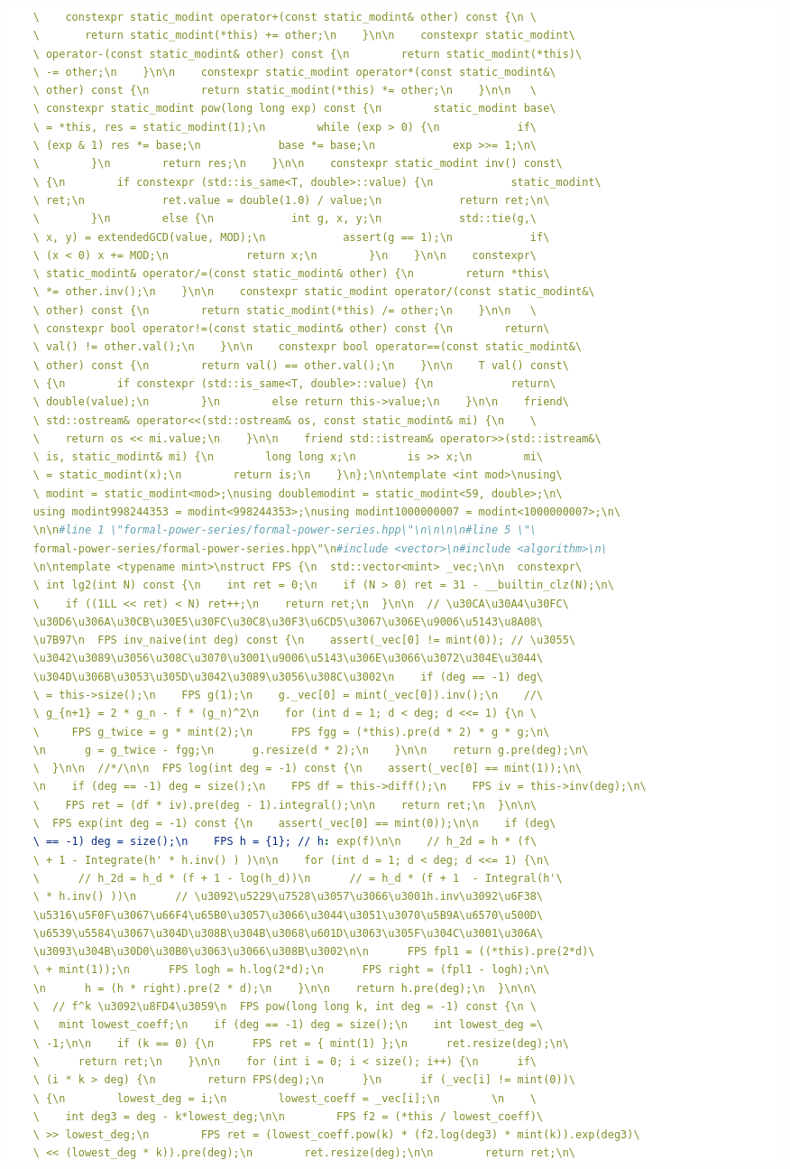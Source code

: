 ```yaml
    \    constexpr static_modint operator+(const static_modint& other) const {\n \
    \       return static_modint(*this) += other;\n    }\n\n    constexpr static_modint\
    \ operator-(const static_modint& other) const {\n        return static_modint(*this)\
    \ -= other;\n    }\n\n    constexpr static_modint operator*(const static_modint&\
    \ other) const {\n        return static_modint(*this) *= other;\n    }\n\n   \
    \ constexpr static_modint pow(long long exp) const {\n        static_modint base\
    \ = *this, res = static_modint(1);\n        while (exp > 0) {\n            if\
    \ (exp & 1) res *= base;\n            base *= base;\n            exp >>= 1;\n\
    \        }\n        return res;\n    }\n\n    constexpr static_modint inv() const\
    \ {\n        if constexpr (std::is_same<T, double>::value) {\n            static_modint\
    \ ret;\n            ret.value = double(1.0) / value;\n            return ret;\n\
    \        }\n        else {\n            int g, x, y;\n            std::tie(g,\
    \ x, y) = extendedGCD(value, MOD);\n            assert(g == 1);\n            if\
    \ (x < 0) x += MOD;\n            return x;\n        }\n    }\n\n    constexpr\
    \ static_modint& operator/=(const static_modint& other) {\n        return *this\
    \ *= other.inv();\n    }\n\n    constexpr static_modint operator/(const static_modint&\
    \ other) const {\n        return static_modint(*this) /= other;\n    }\n\n   \
    \ constexpr bool operator!=(const static_modint& other) const {\n        return\
    \ val() != other.val();\n    }\n\n    constexpr bool operator==(const static_modint&\
    \ other) const {\n        return val() == other.val();\n    }\n\n    T val() const\
    \ {\n        if constexpr (std::is_same<T, double>::value) {\n            return\
    \ double(value);\n        }\n        else return this->value;\n    }\n\n    friend\
    \ std::ostream& operator<<(std::ostream& os, const static_modint& mi) {\n    \
    \    return os << mi.value;\n    }\n\n    friend std::istream& operator>>(std::istream&\
    \ is, static_modint& mi) {\n        long long x;\n        is >> x;\n        mi\
    \ = static_modint(x);\n        return is;\n    }\n};\n\ntemplate <int mod>\nusing\
    \ modint = static_modint<mod>;\nusing doublemodint = static_modint<59, double>;\n\
    using modint998244353 = modint<998244353>;\nusing modint1000000007 = modint<1000000007>;\n\
    \n\n#line 1 \"formal-power-series/formal-power-series.hpp\"\n\n\n\n#line 5 \"\
    formal-power-series/formal-power-series.hpp\"\n#include <vector>\n#include <algorithm>\n\
    \n\ntemplate <typename mint>\nstruct FPS {\n  std::vector<mint> _vec;\n\n  constexpr\
    \ int lg2(int N) const {\n    int ret = 0;\n    if (N > 0) ret = 31 - __builtin_clz(N);\n\
    \    if ((1LL << ret) < N) ret++;\n    return ret;\n  }\n\n  // \u30CA\u30A4\u30FC\
    \u30D6\u306A\u30CB\u30E5\u30FC\u30C8\u30F3\u6CD5\u3067\u306E\u9006\u5143\u8A08\
    \u7B97\n  FPS inv_naive(int deg) const {\n    assert(_vec[0] != mint(0)); // \u3055\
    \u3042\u3089\u3056\u308C\u3070\u3001\u9006\u5143\u306E\u3066\u3072\u304E\u3044\
    \u304D\u306B\u3053\u305D\u3042\u3089\u3056\u308C\u3002\n    if (deg == -1) deg\
    \ = this->size();\n    FPS g(1);\n    g._vec[0] = mint(_vec[0]).inv();\n    //\
    \ g_{n+1} = 2 * g_n - f * (g_n)^2\n    for (int d = 1; d < deg; d <<= 1) {\n \
    \     FPS g_twice = g * mint(2);\n      FPS fgg = (*this).pre(d * 2) * g * g;\n\
    \n      g = g_twice - fgg;\n      g.resize(d * 2);\n    }\n\n    return g.pre(deg);\n\
    \  }\n\n  //*/\n\n  FPS log(int deg = -1) const {\n    assert(_vec[0] == mint(1));\n\
    \n    if (deg == -1) deg = size();\n    FPS df = this->diff();\n    FPS iv = this->inv(deg);\n\
    \    FPS ret = (df * iv).pre(deg - 1).integral();\n\n    return ret;\n  }\n\n\
    \  FPS exp(int deg = -1) const {\n    assert(_vec[0] == mint(0));\n\n    if (deg\
    \ == -1) deg = size();\n    FPS h = {1}; // h: exp(f)\n\n    // h_2d = h * (f\
    \ + 1 - Integrate(h' * h.inv() ) )\n\n    for (int d = 1; d < deg; d <<= 1) {\n\
    \      // h_2d = h_d * (f + 1 - log(h_d))\n      // = h_d * (f + 1  - Integral(h'\
    \ * h.inv() ))\n      // \u3092\u5229\u7528\u3057\u3066\u3001h.inv\u3092\u6F38\
    \u5316\u5F0F\u3067\u66F4\u65B0\u3057\u3066\u3044\u3051\u3070\u5B9A\u6570\u500D\
    \u6539\u5584\u3067\u304D\u308B\u304B\u3068\u601D\u3063\u305F\u304C\u3001\u306A\
    \u3093\u304B\u30D0\u30B0\u3063\u3066\u308B\u3002\n\n      FPS fpl1 = ((*this).pre(2*d)\
    \ + mint(1));\n      FPS logh = h.log(2*d);\n      FPS right = (fpl1 - logh);\n\
    \n      h = (h * right).pre(2 * d);\n    }\n\n    return h.pre(deg);\n  }\n\n\
    \  // f^k \u3092\u8FD4\u3059\n  FPS pow(long long k, int deg = -1) const {\n \
    \   mint lowest_coeff;\n    if (deg == -1) deg = size();\n    int lowest_deg =\
    \ -1;\n\n    if (k == 0) {\n      FPS ret = { mint(1) };\n      ret.resize(deg);\n\
    \      return ret;\n    }\n\n    for (int i = 0; i < size(); i++) {\n      if\
    \ (i * k > deg) {\n        return FPS(deg);\n      }\n      if (_vec[i] != mint(0))\
    \ {\n        lowest_deg = i;\n        lowest_coeff = _vec[i];\n        \n    \
    \    int deg3 = deg - k*lowest_deg;\n\n        FPS f2 = (*this / lowest_coeff)\
    \ >> lowest_deg;\n        FPS ret = (lowest_coeff.pow(k) * (f2.log(deg3) * mint(k)).exp(deg3)\
    \ << (lowest_deg * k)).pre(deg);\n        ret.resize(deg);\n\n        return ret;\n\
```